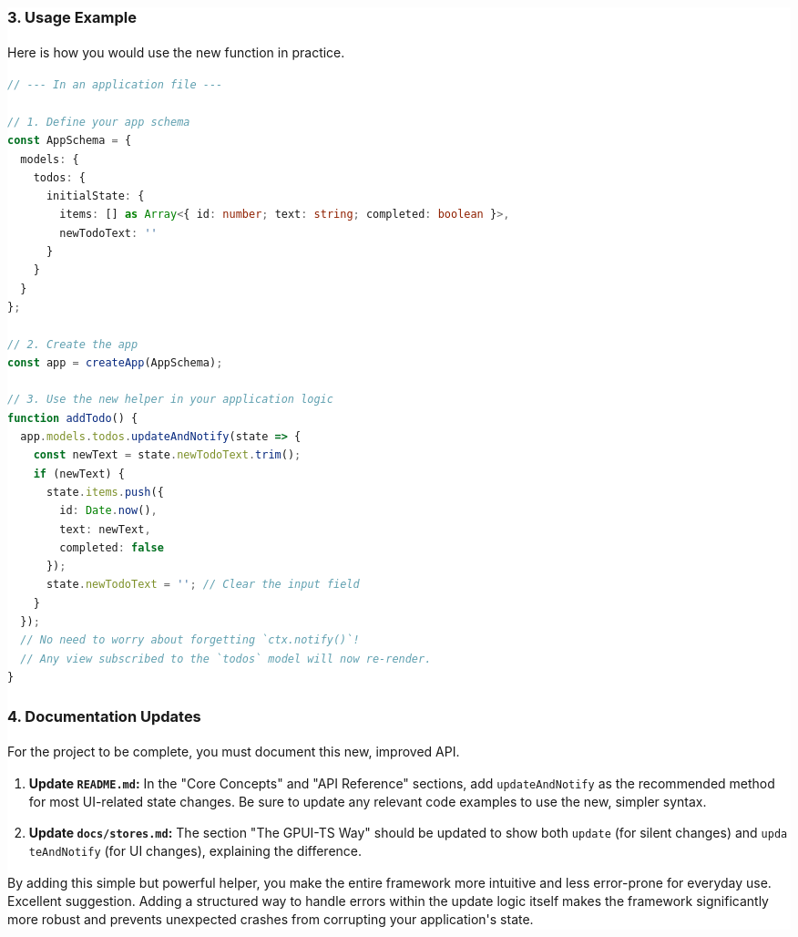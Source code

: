 ### 3. Usage Example

Here is how you would use the new function in practice.

```typescript
// --- In an application file ---

// 1. Define your app schema
const AppSchema = {
  models: {
    todos: {
      initialState: {
        items: [] as Array<{ id: number; text: string; completed: boolean }>,
        newTodoText: ''
      }
    }
  }
};

// 2. Create the app
const app = createApp(AppSchema);

// 3. Use the new helper in your application logic
function addTodo() {
  app.models.todos.updateAndNotify(state => {
    const newText = state.newTodoText.trim();
    if (newText) {
      state.items.push({
        id: Date.now(),
        text: newText,
        completed: false
      });
      state.newTodoText = ''; // Clear the input field
    }
  });
  // No need to worry about forgetting `ctx.notify()`!
  // Any view subscribed to the `todos` model will now re-render.
}
```

### 4. Documentation Updates

For the project to be complete, you must document this new, improved API.

1.  **Update `README.md`:** In the "Core Concepts" and "API Reference" sections, add `updateAndNotify` as the recommended method for most UI-related state changes. Be sure to update any relevant code examples to use the new, simpler syntax.

2.  **Update `docs/stores.md`:** The section "The GPUI-TS Way" should be updated to show both `update` (for silent changes) and `updateAndNotify` (for UI changes), explaining the difference.

By adding this simple but powerful helper, you make the entire framework more intuitive and less error-prone for everyday use.
Excellent suggestion. Adding a structured way to handle errors within the update logic itself makes the framework significantly more robust and prevents unexpected crashes from corrupting your application's state.
